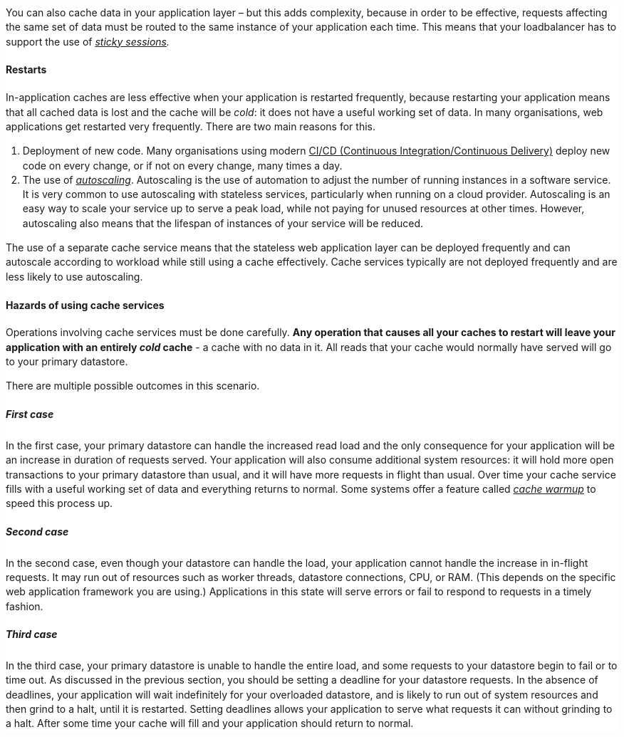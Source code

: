 You can also cache data in your application layer – but this adds complexity, because in order to be effective, requests affecting the same set of data must be routed to the same instance of your application each time. This means that your loadbalancer has to support the use of _[sticky sessions](https://www.linode.com/docs/guides/configuring-load-balancer-sticky-session/)._

#### Restarts

In-application caches are less effective when your application is restarted frequently, because restarting your application means that all cached data is lost and the cache will be _cold_: it does not have a useful working set of data. In many organisations, web applications get restarted very frequently. There are two main reasons for this.

1. Deployment of new code. Many organisations using modern [CI/CD (Continuous Integration/Continuous Delivery)](https://en.wikipedia.org/wiki/CI/CD) deploy new code on every change, or if not on every change, many times a day.
2. The use of _[autoscaling](https://en.wikipedia.org/wiki/Autoscaling)_. Autoscaling is the use of automation to adjust the number of running instances in a software service. It is very common to use autoscaling with stateless services, particularly when running on a cloud provider. Autoscaling is an easy way to scale your service up to serve a peak load, while not paying for unused resources at other times. However, autoscaling also means that the lifespan of instances of your service will be reduced.

The use of a separate cache service means that the stateless web application layer can be deployed frequently and can autoscale according to workload while still using a cache effectively. Cache services typically are not deployed frequently and are less likely to use autoscaling.

#### Hazards of using cache services

Operations involving cache services must be done carefully. **Any operation that causes all your caches to restart will leave your application with an entirely _cold_ cache** - a cache with no data in it. All reads that your cache would normally have served will go to your primary datastore.

There are multiple possible outcomes in this scenario.

##### First case

In the first case, your primary datastore can handle the increased read load and the only consequence for your application will be an increase in duration of requests served. Your application will also consume additional system resources: it will hold more open transactions to your primary datastore than usual, and it will have more requests in flight than usual. Over time your cache service fills with a useful working set of data and everything returns to normal. Some systems offer a feature called _[cache warmup](https://github.com/facebook/mcrouter/wiki/Cold-cache-warm-up-setup)_ to speed this process up.

##### Second case

In the second case, even though your datastore can handle the load, your application cannot handle the increase in in-flight requests. It may run out of resources such as worker threads, datastore connections, CPU, or RAM. (This depends on the specific web application framework you are using.) Applications in this state will serve errors or fail to respond to requests in a timely fashion.

##### Third case

In the third case, your primary datastore is unable to handle the entire load, and some requests to your datastore begin to fail or to time out. As discussed in the previous section, you should be setting a deadline for your datastore requests. In the absence of deadlines, your application will wait indefinitely for your overloaded datastore, and is likely to run out of system resources and then grind to a halt, until it is restarted. Setting deadlines allows your application to serve what requests it can without grinding to a halt. After some time your cache will fill and your application should return to normal.
